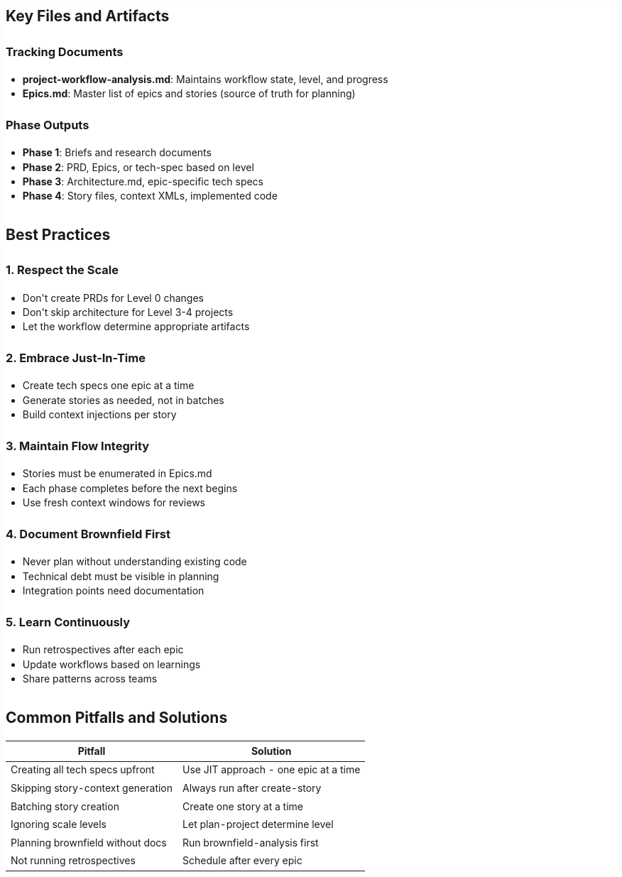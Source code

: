 ## Key Files and Artifacts

### Tracking Documents

- **project-workflow-analysis.md**: Maintains workflow state, level, and progress
- **Epics.md**: Master list of epics and stories (source of truth for planning)

### Phase Outputs

- **Phase 1**: Briefs and research documents
- **Phase 2**: PRD, Epics, or tech-spec based on level
- **Phase 3**: Architecture.md, epic-specific tech specs
- **Phase 4**: Story files, context XMLs, implemented code

## Best Practices

### 1. Respect the Scale

- Don't create PRDs for Level 0 changes
- Don't skip architecture for Level 3-4 projects
- Let the workflow determine appropriate artifacts

### 2. Embrace Just-In-Time

- Create tech specs one epic at a time
- Generate stories as needed, not in batches
- Build context injections per story

### 3. Maintain Flow Integrity

- Stories must be enumerated in Epics.md
- Each phase completes before the next begins
- Use fresh context windows for reviews

### 4. Document Brownfield First

- Never plan without understanding existing code
- Technical debt must be visible in planning
- Integration points need documentation

### 5. Learn Continuously

- Run retrospectives after each epic
- Update workflows based on learnings
- Share patterns across teams

## Common Pitfalls and Solutions

| Pitfall                           | Solution                              |
| --------------------------------- | ------------------------------------- |
| Creating all tech specs upfront   | Use JIT approach - one epic at a time |
| Skipping story-context generation | Always run after create-story         |
| Batching story creation           | Create one story at a time            |
| Ignoring scale levels             | Let plan-project determine level      |
| Planning brownfield without docs  | Run brownfield-analysis first         |
| Not running retrospectives        | Schedule after every epic             |
